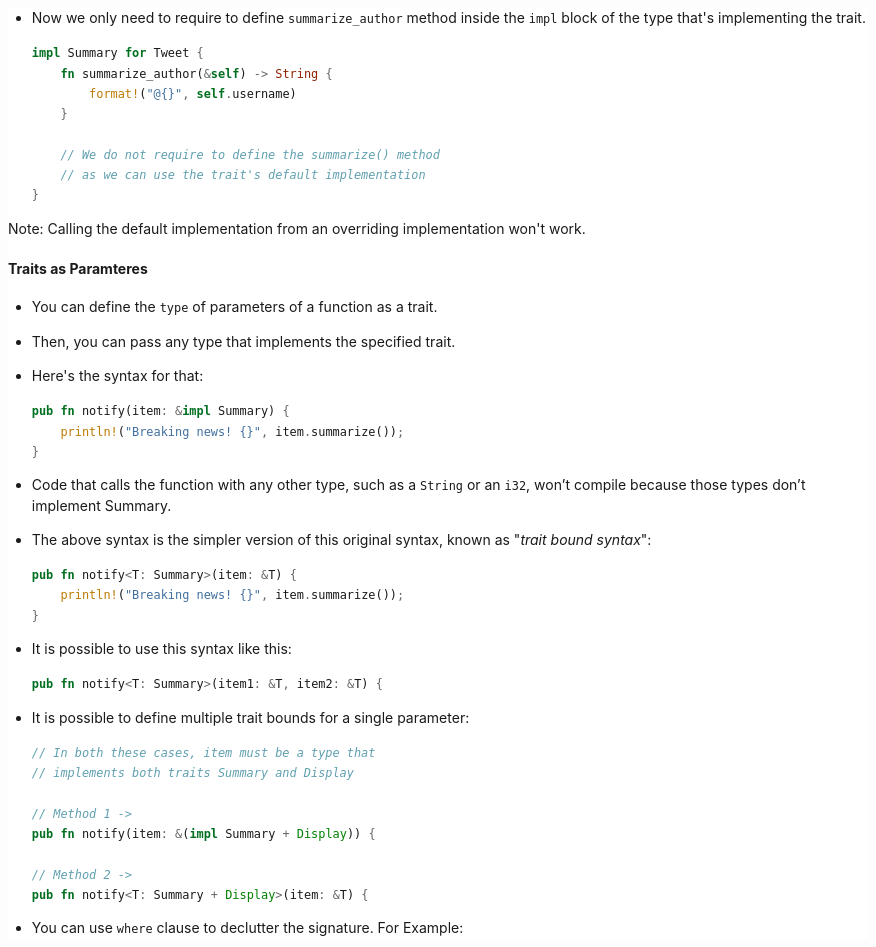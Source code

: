 - Now we only need to require to define `summarize_author` method inside the `impl` block of the type that's implementing the trait.

  ```rust
  impl Summary for Tweet {
      fn summarize_author(&self) -> String {
          format!("@{}", self.username)
      }

      // We do not require to define the summarize() method
      // as we can use the trait's default implementation
  }
  ```

Note: Calling the default implementation from an overriding implementation won't work.

#### Traits as Paramteres

- You can define the `type` of parameters of a function as a trait.
- Then, you can pass any type that implements the specified trait.
- Here's the syntax for that:

  ```rust
  pub fn notify(item: &impl Summary) {
      println!("Breaking news! {}", item.summarize());
  }
  ```

- Code that calls the function with any other type, such as a `String` or an `i32`, won’t compile because those types don’t implement Summary.

- The above syntax is the simpler version of this original syntax, known as "_trait bound syntax_":

  ```rust
  pub fn notify<T: Summary>(item: &T) {
      println!("Breaking news! {}", item.summarize());
  }
  ```

- It is possible to use this syntax like this:

  ```rust
  pub fn notify<T: Summary>(item1: &T, item2: &T) {
  ```

- It is possible to define multiple trait bounds for a single parameter:

  ```rust
  // In both these cases, item must be a type that
  // implements both traits Summary and Display

  // Method 1 ->
  pub fn notify(item: &(impl Summary + Display)) {

  // Method 2 ->
  pub fn notify<T: Summary + Display>(item: &T) {
  ```

- You can use `where` clause to declutter the signature. For Example:
